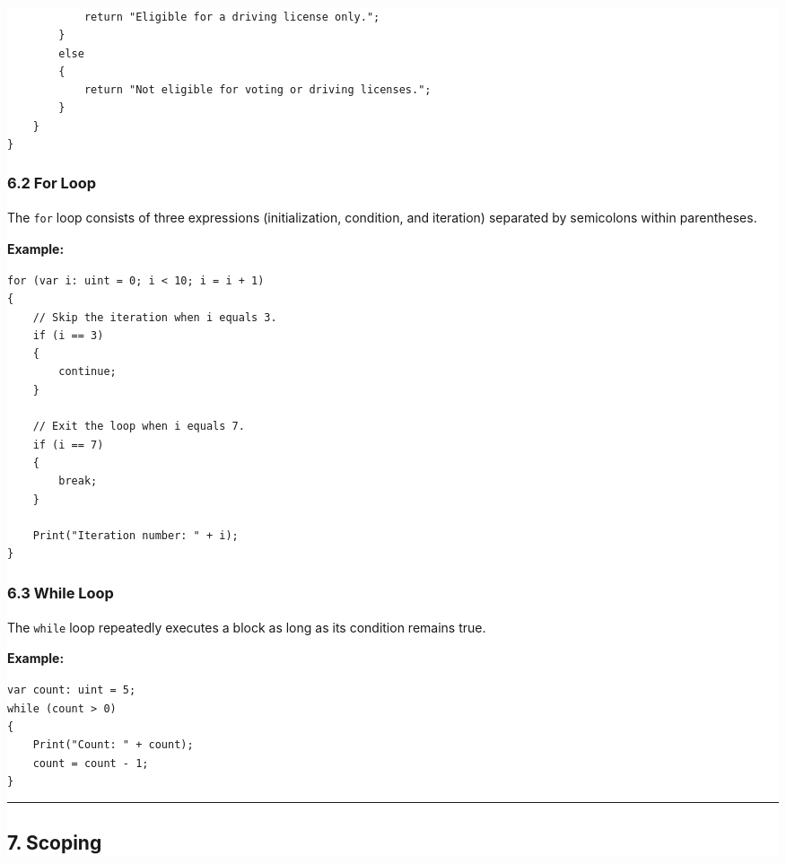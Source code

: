 ```
            return "Eligible for a driving license only.";
        }
        else
        {
            return "Not eligible for voting or driving licenses.";
        }
    }
}
```

### 6.2 For Loop

The `for` loop consists of three expressions (initialization, condition, and iteration) separated by semicolons within parentheses.

**Example:**

```
for (var i: uint = 0; i < 10; i = i + 1)
{
    // Skip the iteration when i equals 3.
    if (i == 3)
    {
        continue;
    }
    
    // Exit the loop when i equals 7.
    if (i == 7)
    {
        break;
    }
    
    Print("Iteration number: " + i);
}
```

### 6.3 While Loop

The `while` loop repeatedly executes a block as long as its condition remains true.

**Example:**

```
var count: uint = 5;
while (count > 0)
{
    Print("Count: " + count);
    count = count - 1;
}
```

---

## 7. Scoping
